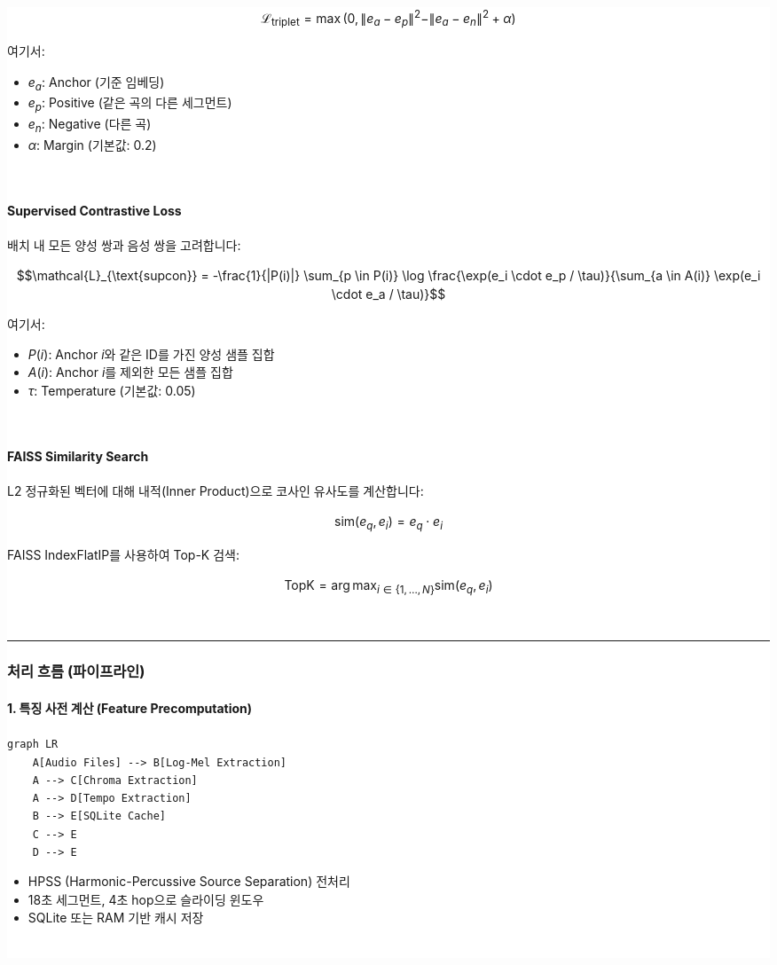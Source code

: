 $$\mathcal{L}_{\text{triplet}} = \max(0, \|e_a - e_p\|^2 - \|e_a - e_n\|^2 + \alpha)$$

여기서:
* $e_a$: Anchor (기준 임베딩)
* $e_p$: Positive (같은 곡의 다른 세그먼트)
* $e_n$: Negative (다른 곡)
* $\alpha$: Margin (기본값: 0.2)

<br/>

#### Supervised Contrastive Loss

배치 내 모든 양성 쌍과 음성 쌍을 고려합니다:

$$\mathcal{L}_{\text{supcon}} = -\frac{1}{|P(i)|} \sum_{p \in P(i)} \log \frac{\exp(e_i \cdot e_p / \tau)}{\sum_{a \in A(i)} \exp(e_i \cdot e_a / \tau)}$$

여기서:
* $P(i)$: Anchor $i$와 같은 ID를 가진 양성 샘플 집합
* $A(i)$: Anchor $i$를 제외한 모든 샘플 집합
* $\tau$: Temperature (기본값: 0.05)

<br/>

#### FAISS Similarity Search

L2 정규화된 벡터에 대해 내적(Inner Product)으로 코사인 유사도를 계산합니다:

$$\text{sim}(e_q, e_i) = e_q \cdot e_i$$

FAISS IndexFlatIP를 사용하여 Top-K 검색:

$$\text{TopK} = \arg\max_{i \in \{1, \ldots, N\}} \text{sim}(e_q, e_i)$$

<br/>

---

### 처리 흐름 (파이프라인)

#### 1. 특징 사전 계산 (Feature Precomputation)

```mermaid
graph LR
    A[Audio Files] --> B[Log-Mel Extraction]
    A --> C[Chroma Extraction]
    A --> D[Tempo Extraction]
    B --> E[SQLite Cache]
    C --> E
    D --> E
```

- HPSS (Harmonic-Percussive Source Separation) 전처리
- 18초 세그먼트, 4초 hop으로 슬라이딩 윈도우
- SQLite 또는 RAM 기반 캐시 저장

<br/>
